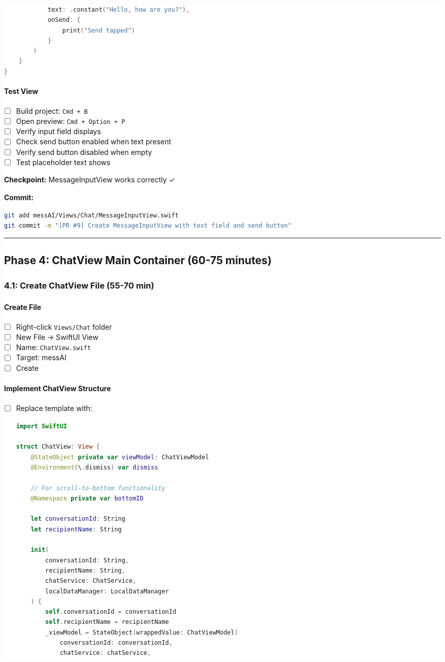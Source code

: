   ```swift
              text: .constant("Hello, how are you?"),
              onSend: {
                  print("Send tapped")
              }
          )
      }
  }
  ```

#### Test View
- [ ] Build project: `Cmd + B`
- [ ] Open preview: `Cmd + Option + P`
- [ ] Verify input field displays
- [ ] Check send button enabled when text present
- [ ] Verify send button disabled when empty
- [ ] Test placeholder text shows

**Checkpoint:** MessageInputView works correctly ✓

**Commit:**
```bash
git add messAI/Views/Chat/MessageInputView.swift
git commit -m "[PR #9] Create MessageInputView with text field and send button"
```

---

## Phase 4: ChatView Main Container (60-75 minutes)

### 4.1: Create ChatView File (55-70 min)

#### Create File
- [ ] Right-click `Views/Chat` folder
- [ ] New File → SwiftUI View
- [ ] Name: `ChatView.swift`
- [ ] Target: messAI
- [ ] Create

#### Implement ChatView Structure
- [ ] Replace template with:
  ```swift
  import SwiftUI

  struct ChatView: View {
      @StateObject private var viewModel: ChatViewModel
      @Environment(\.dismiss) var dismiss
      
      // For scroll-to-bottom functionality
      @Namespace private var bottomID
      
      let conversationId: String
      let recipientName: String
      
      init(
          conversationId: String,
          recipientName: String,
          chatService: ChatService,
          localDataManager: LocalDataManager
      ) {
          self.conversationId = conversationId
          self.recipientName = recipientName
          _viewModel = StateObject(wrappedValue: ChatViewModel(
              conversationId: conversationId,
              chatService: chatService,
  ```